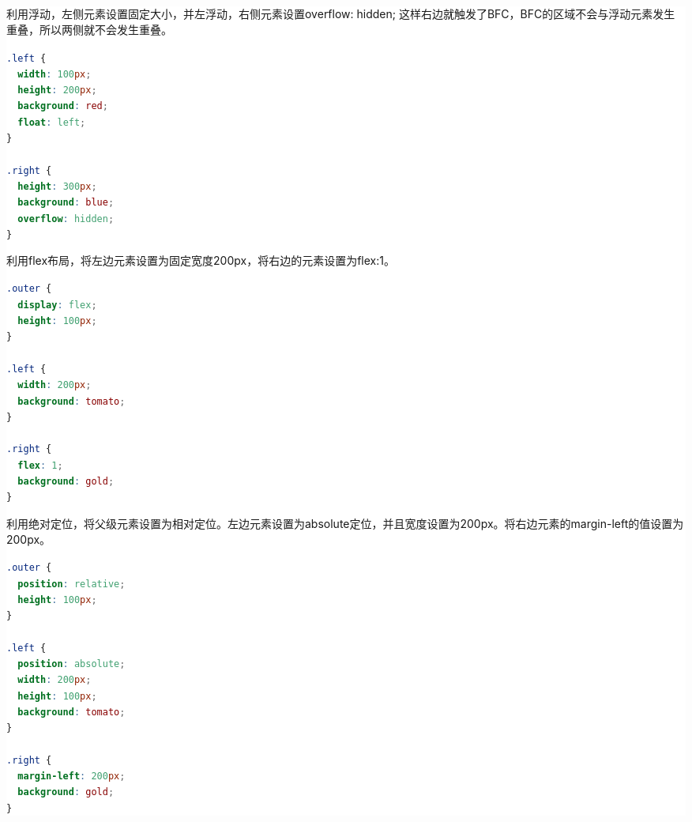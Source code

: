 利用浮动，左侧元素设置固定大小，并左浮动，右侧元素设置overflow: hidden; 这样右边就触发了BFC，BFC的区域不会与浮动元素发生重叠，所以两侧就不会发生重叠。

```css
.left {
  width: 100px;
  height: 200px;
  background: red;
  float: left;
}

.right {
  height: 300px;
  background: blue;
  overflow: hidden;
}
```

利用flex布局，将左边元素设置为固定宽度200px，将右边的元素设置为flex:1。

```css
.outer {
  display: flex;
  height: 100px;
}

.left {
  width: 200px;
  background: tomato;
}

.right {
  flex: 1;
  background: gold;
}
```

利用绝对定位，将父级元素设置为相对定位。左边元素设置为absolute定位，并且宽度设置为200px。将右边元素的margin-left的值设置为200px。

```css
.outer {
  position: relative;
  height: 100px;
}

.left {
  position: absolute;
  width: 200px;
  height: 100px;
  background: tomato;
}

.right {
  margin-left: 200px;
  background: gold;
}
```
